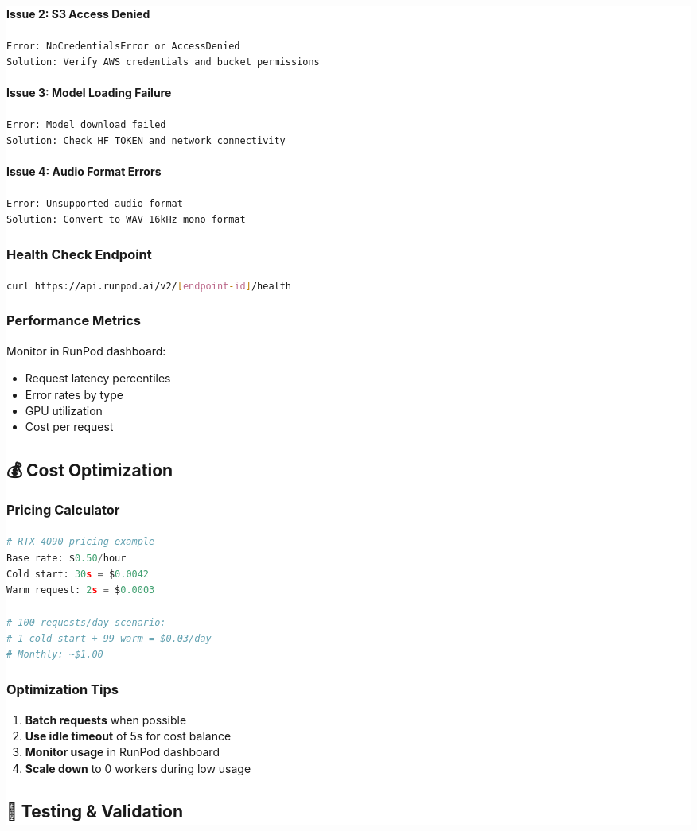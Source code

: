 #### Issue 2: S3 Access Denied
```
Error: NoCredentialsError or AccessDenied
Solution: Verify AWS credentials and bucket permissions
```

#### Issue 3: Model Loading Failure
```
Error: Model download failed
Solution: Check HF_TOKEN and network connectivity
```

#### Issue 4: Audio Format Errors
```
Error: Unsupported audio format
Solution: Convert to WAV 16kHz mono format
```

### Health Check Endpoint
```bash
curl https://api.runpod.ai/v2/[endpoint-id]/health
```

### Performance Metrics
Monitor in RunPod dashboard:
- Request latency percentiles
- Error rates by type
- GPU utilization
- Cost per request

## 💰 Cost Optimization

### Pricing Calculator
```python
# RTX 4090 pricing example
Base rate: $0.50/hour
Cold start: 30s = $0.0042
Warm request: 2s = $0.0003

# 100 requests/day scenario:
# 1 cold start + 99 warm = $0.03/day
# Monthly: ~$1.00
```

### Optimization Tips
1. **Batch requests** when possible
2. **Use idle timeout** of 5s for cost balance
3. **Monitor usage** in RunPod dashboard  
4. **Scale down** to 0 workers during low usage

## 🧪 Testing & Validation
